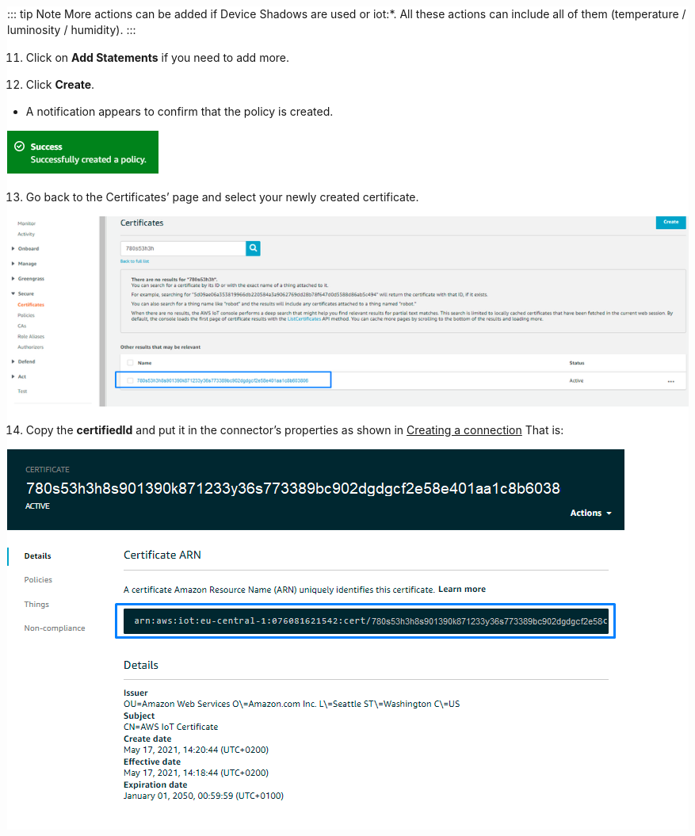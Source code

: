 ::: tip Note
More actions can be added if Device Shadows are used or iot:*. All these actions can include all of them (temperature / luminosity / humidity).
:::

11. Click on **Add Statements** if you need to add more.

12. Click **Create**.

* A notification appears to confirm that the policy is created.

![img](images/notificationPolicyCreated.png)

13.	Go back to the Certificates’ page and select your newly created certificate.

![img](images/certificateList.png)

14. Copy the **certifiedId** and put it in the connector’s properties as shown in [Creating a connection](/Connector/AWS/#creating-a-connection)
    That is:

![img](images/certificateId.png)
